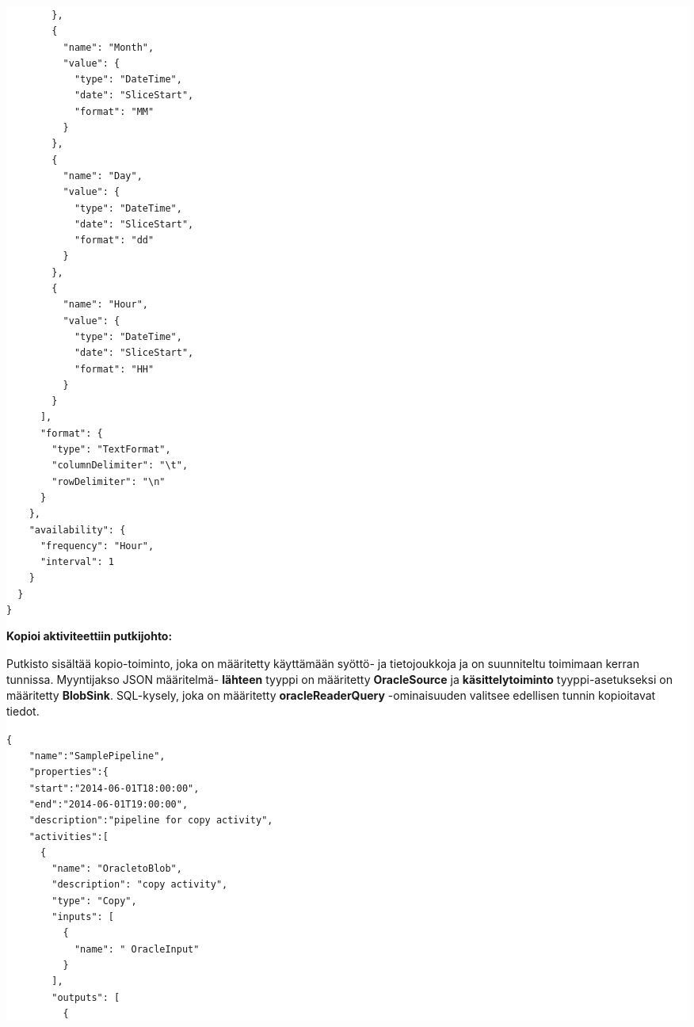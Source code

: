             },
            {
              "name": "Month",
              "value": {
                "type": "DateTime",
                "date": "SliceStart",
                "format": "MM"
              }
            },
            {
              "name": "Day",
              "value": {
                "type": "DateTime",
                "date": "SliceStart",
                "format": "dd"
              }
            },
            {
              "name": "Hour",
              "value": {
                "type": "DateTime",
                "date": "SliceStart",
                "format": "HH"
              }
            }
          ],
          "format": {
            "type": "TextFormat",
            "columnDelimiter": "\t",
            "rowDelimiter": "\n"
          }
        },
        "availability": {
          "frequency": "Hour",
          "interval": 1
        }
      }
    }


**Kopioi aktiviteettiin putkijohto:**

Putkisto sisältää kopio-toiminto, joka on määritetty käyttämään syöttö- ja tietojoukkoja ja on suunniteltu toimimaan kerran tunnissa. Myyntijakso JSON määritelmä- **lähteen** tyyppi on määritetty **OracleSource** ja **käsittelytoiminto** tyyppi-asetukseksi on määritetty **BlobSink**.  SQL-kysely, joka on määritetty **oracleReaderQuery** -ominaisuuden valitsee edellisen tunnin kopioitavat tiedot.

    
    {  
        "name":"SamplePipeline",
        "properties":{  
        "start":"2014-06-01T18:00:00",
        "end":"2014-06-01T19:00:00",
        "description":"pipeline for copy activity",
        "activities":[  
          {
            "name": "OracletoBlob",
            "description": "copy activity",
            "type": "Copy",
            "inputs": [
              {
                "name": " OracleInput"
              }
            ],
            "outputs": [
              {